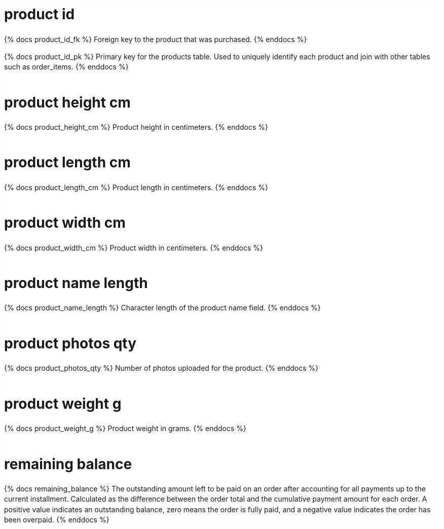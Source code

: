 # product id
{% docs product_id_fk %}
Foreign key to the product that was purchased.
{% enddocs %}

{% docs product_id_pk %}
Primary key for the products table. Used to uniquely identify each product and join with other tables such as order_items.
{% enddocs %}

# product height cm
{% docs product_height_cm %}
Product height in centimeters.
{% enddocs %}

# product length cm
{% docs product_length_cm %}
Product length in centimeters.
{% enddocs %}

# product width cm
{% docs product_width_cm %}
Product width in centimeters.
{% enddocs %}

# product name length
{% docs product_name_length %}
Character length of the product name field.
{% enddocs %}

# product photos qty
{% docs product_photos_qty %}
Number of photos uploaded for the product.
{% enddocs %}

# product weight g
{% docs product_weight_g %}
Product weight in grams.
{% enddocs %}

# remaining balance
{% docs remaining_balance %}
The outstanding amount left to be paid on an order after accounting for all payments up to the current installment.
Calculated as the difference between the order total and the cumulative payment amount for each order.
A positive value indicates an outstanding balance, zero means the order is fully paid, and a negative value indicates the order has been overpaid.
{% enddocs %}
